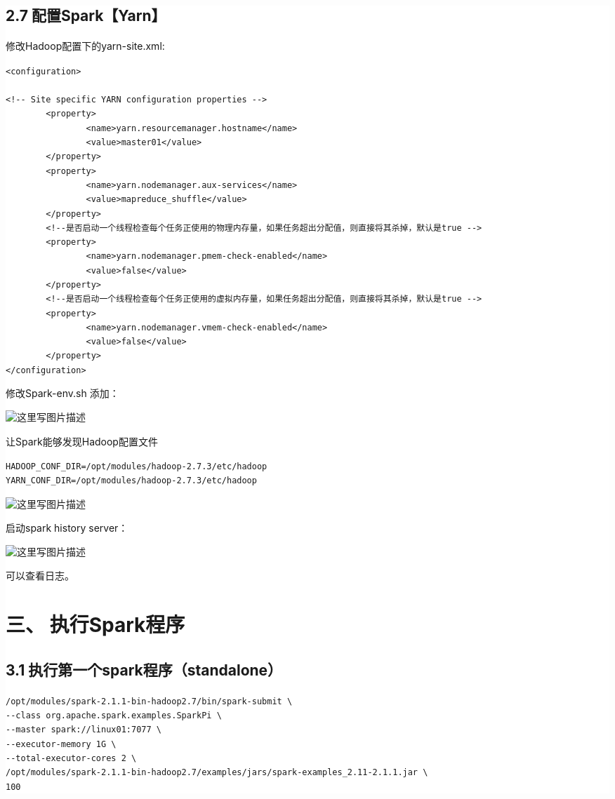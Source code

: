 <h2 id="27-配置sparkyarn"><a name="t11"></a>2.7 配置Spark【Yarn】</h2>

<p>修改Hadoop配置下的yarn-site.xml:</p>

<pre class="has">
<code>&lt;configuration&gt;

&lt;!-- Site specific YARN configuration properties --&gt;
        &lt;property&gt;
                &lt;name&gt;yarn.resourcemanager.hostname&lt;/name&gt;
                &lt;value&gt;master01&lt;/value&gt;
        &lt;/property&gt;
        &lt;property&gt;
                &lt;name&gt;yarn.nodemanager.aux-services&lt;/name&gt;
                &lt;value&gt;mapreduce_shuffle&lt;/value&gt;
        &lt;/property&gt;
        &lt;!--是否启动一个线程检查每个任务正使用的物理内存量，如果任务超出分配值，则直接将其杀掉，默认是true --&gt;
        &lt;property&gt;
                &lt;name&gt;yarn.nodemanager.pmem-check-enabled&lt;/name&gt;
                &lt;value&gt;false&lt;/value&gt;
        &lt;/property&gt;
        &lt;!--是否启动一个线程检查每个任务正使用的虚拟内存量，如果任务超出分配值，则直接将其杀掉，默认是true --&gt;
        &lt;property&gt;
                &lt;name&gt;yarn.nodemanager.vmem-check-enabled&lt;/name&gt;
                &lt;value&gt;false&lt;/value&gt;
        &lt;/property&gt;
&lt;/configuration&gt;
</code></pre>

<p>修改Spark-env.sh 添加：</p>

<p><img alt="这里写图片描述" class="has" src="https://img-blog.csdn.net/20171130103427025"></p>

<p>让Spark能够发现Hadoop配置文件</p>

<pre class="has">
<code>HADOOP_CONF_DIR=/opt/modules/hadoop-2.7.3/etc/hadoop
YARN_CONF_DIR=/opt/modules/hadoop-2.7.3/etc/hadoop
</code></pre>

<p><img alt="这里写图片描述" class="has" src="https://img-blog.csdn.net/20171130103616682"></p>

<p>启动spark history server：</p>

<p><img alt="这里写图片描述" class="has" src="https://img-blog.csdn.net/20171130103908721"></p>

<p>可以查看日志。</p>

<h1 id="三-执行spark程序"><a name="t12"></a>三、 执行Spark程序</h1>

<h2 id="31-执行第一个spark程序standalone"><a name="t13"></a>3.1 执行第一个spark程序（standalone）</h2>

<pre class="has">
<code>/opt/modules/spark-2.1.1-bin-hadoop2.7/bin/spark-submit \
--class org.apache.spark.examples.SparkPi \
--master spark://linux01:7077 \
--executor-memory 1G \
--total-executor-cores 2 \
/opt/modules/spark-2.1.1-bin-hadoop2.7/examples/jars/spark-examples_2.11-2.1.1.jar \
100</code></pre>
